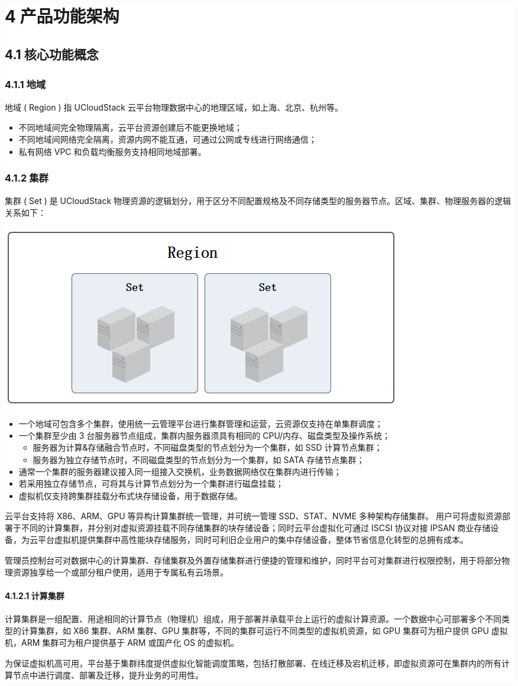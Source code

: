 # 4 产品功能架构

## 4.1 核心功能概念

### 4.1.1 地域

地域 ( Region ) 指 UCloudStack 云平台物理数据中心的地理区域，如上海、北京、杭州等。

* 不同地域间完全物理隔离，云平台资源创建后不能更换地域；
* 不同地域间网络完全隔离，资源内网不能互通，可通过公网或专线进行网络通信；
* 私有网络 VPC 和负载均衡服务支持相同地域部署。

### 4.1.2 集群

集群 ( Set ) 是 UCloudStack 物理资源的逻辑划分，用于区分不同配置规格及不同存储类型的服务器节点。区域、集群、物理服务器的逻辑关系如下：

![Region_Zone_Set_Host](../images/techwhitepaper/Region_Set_Host.png)

* 一个地域可包含多个集群，使用统一云管理平台进行集群管理和运营，云资源仅支持在单集群调度；
* 一个集群至少由 3 台服务器节点组成，集群内服务器须具有相同的 CPU/内存、磁盘类型及操作系统；
  * 服务器为计算&存储融合节点时，不同磁盘类型的节点划分为一个集群，如 SSD 计算节点集群；
  * 服务器为独立存储节点时，不同磁盘类型的节点划分为一个集群，如 SATA 存储节点集群；
* 通常一个集群的服务器建议接入同一组接入交换机，业务数据网络仅在集群内进行传输；
* 若采用独立存储节点，可将其与计算节点划分为一个集群进行磁盘挂载；
* 虚拟机仅支持跨集群挂载分布式块存储设备，用于数据存储。

云平台支持将 X86、ARM、GPU 等异构计算集群统一管理，并可统一管理 SSD、STAT、NVME 多种架构存储集群。 用户可将虚拟资源部署于不同的计算集群，并分别对虚拟资源挂载不同存储集群的块存储设备；同时云平台虚拟化可通过 ISCSI 协议对接 IPSAN 商业存储设备，为云平台虚拟机提供集群中高性能块存储服务，同时可利旧企业用户的集中存储设备，整体节省信息化转型的总拥有成本。

管理员控制台可对数据中心的计算集群、存储集群及外置存储集群进行便捷的管理和维护，同时平台可对集群进行权限控制，用于将部分物理资源独享给一个或部分租户使用，适用于专属私有云场景。

#### 4.1.2.1 计算集群

计算集群是一组配置、用途相同的计算节点（物理机）组成，用于部署并承载平台上运行的虚拟计算资源。一个数据中心可部署多个不同类型的计算集群，如 X86 集群、ARM 集群、GPU 集群等，不同的集群可运行不同类型的虚拟机资源，如 GPU 集群可为租户提供 GPU 虚拟机，ARM 集群可为租户提供基于 ARM 或国产化 OS 的虚拟机。

为保证虚拟机高可用，平台基于集群纬度提供虚拟化智能调度策略，包括打散部署、在线迁移及宕机迁移，即虚拟资源可在集群内的所有计算节点中进行调度、部署及迁移，提升业务的可用性。
